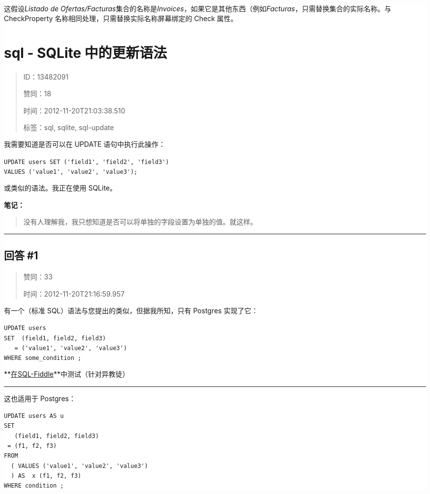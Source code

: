 这假设*Listado de Ofertas/Facturas*集合的名称是*Invoices*，如果它是其他东西（例如*Facturas*，只需替换集合的实际名称。与 CheckProperty 名称相同处理，只需替换实际名称屏幕绑定的 Check 属性。

# sql - SQLite 中的更新语法

> ID：13482091
> 
> 赞同：18
> 
> 时间：2012-11-20T21:03:38.510
> 
> 标签：sql, sqlite, sql-update

我需要知道是否可以在 UPDATE 语句中执行此操作：

```
UPDATE users SET ('field1', 'field2', 'field3') 
VALUES ('value1', 'value2', 'value3'); 
```

或类似的语法。我正在使用 SQLite。

**笔记：**

> 没有人理解我，我只想知道是否可以将单独的字段设置为单独的值。就这样。

* * *

## 回答 #1

> 赞同：33
> 
> 时间：2012-11-20T21:16:59.957

有一个（标准 SQL）语法与您提出的类似，但据我所知，只有 Postgres 实现了它：

```
UPDATE users
SET  (field1, field2, field3)
   = ('value1', 'value2', 'value3') 
WHERE some_condition ; 
```

**[在SQL-Fiddle](http://sqlfiddle.com/#!1/5678f/1)**中测试（针对异教徒）

* * *

这也适用于 Postgres：

```
UPDATE users AS u
SET 
   (field1, field2, field3)
 = (f1, f2, f3)
FROM
  ( VALUES ('value1', 'value2', 'value3')
  ) AS  x (f1, f2, f3)
WHERE condition ; 
```

